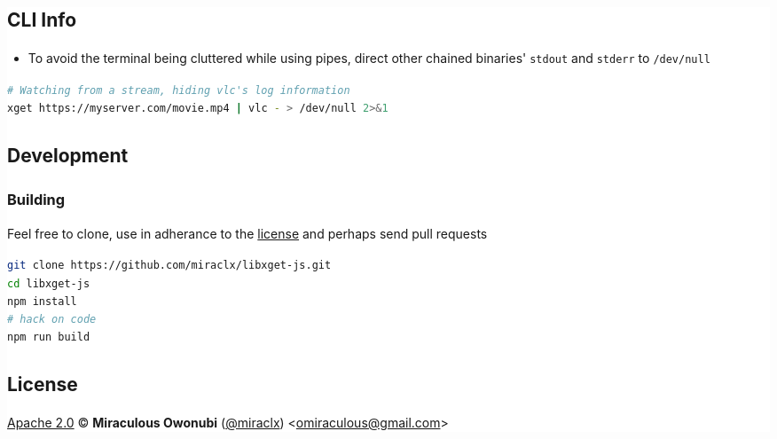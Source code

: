 ## CLI Info

- To avoid the terminal being cluttered while using pipes, direct other chained binaries' `stdout` and `stderr` to `/dev/null`

```bash
# Watching from a stream, hiding vlc's log information
xget https://myserver.com/movie.mp4 | vlc - > /dev/null 2>&1
```

## Development

### Building

Feel free to clone, use in adherance to the [license](#license) and perhaps send pull requests

```bash
git clone https://github.com/miraclx/libxget-js.git
cd libxget-js
npm install
# hack on code
npm run build
```

## License

[Apache 2.0][license] © **Miraculous Owonubi** ([@miraclx][author-url]) &lt;omiraculous@gmail.com&gt;

[npm]: https://github.com/npm/cli "The Node Package Manager"
[license]: LICENSE "Apache 2.0 License"
[author-url]: https://github.com/miraclx
[npm-url]: https://npmjs.org/package/libxget
[npm-image]: https://badgen.net/npm/node/libxget
[npm-image-url]: https://nodei.co/npm/libxget.png?stars&downloads
[downloads-url]: https://npmjs.org/package/libxget
[downloads-image]: https://badgen.net/npm/dm/libxget
[xresilient]: https://github.com/miraclx/xresilient
[axiosopts]: https://github.com/axios/axios#request-config
[resilientstream]: https://github.com/miraclx/xresilient#resilientstream
[buffer]: https://nodejs.org/api/buffer.html#buffer_class_buffer
[crypto.hash]: https://nodejs.org/api/crypto.html#crypto_crypto_createhash_algorithm_options
[stream.duplex]: https://nodejs.org/api/stream.html#stream_new_stream_duplex_options
[stream.readable]: https://nodejs.org/api/stream.html#stream_class_stream_readable
[incominghttpheaders]: https://nodejs.org/api/http.html#http_message_headers
[map]: https://developer.mozilla.org/en-US/docs/Web/JavaScript/Reference/Global_Objects/Map
[error]: https://developer.mozilla.org/en-US/docs/Web/JavaScript/Reference/Global_Objects/Error
[number]: https://developer.mozilla.org/en-US/docs/Web/JavaScript/Data_structures#Number_type
[object]: https://developer.mozilla.org/en-US/docs/Web/JavaScript/Reference/Global_Objects/Object
[string]: https://developer.mozilla.org/en-US/docs/Web/JavaScript/Data_structures#String_type
[boolean]: https://developer.mozilla.org/en-US/docs/Web/JavaScript/Data_structures#Boolean_type
[function]: https://developer.mozilla.org/en-US/docs/Web/JavaScript/Reference/Global_Objects/Function
